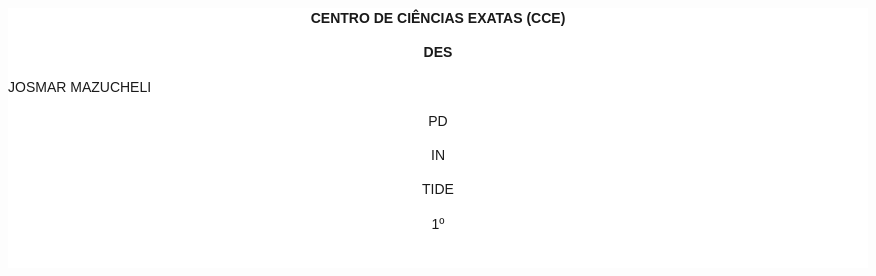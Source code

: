  </tr>
 <tr style='mso-yfti-irow:1'>
  <td width=652 colspan=6 valign=top style='width:489.2pt;border:solid windowtext 1.0pt;
  border-top:none;mso-border-top-alt:solid windowtext .75pt;mso-border-alt:
  solid windowtext .75pt;background:#FFFF99;padding:0cm 0cm 0cm 0cm'>
  <p class=MsoNormal align=center style='text-align:center;tab-stops:127.6pt'><b
  style='mso-bidi-font-weight:normal'><span style='font-family:Arial'>CENTRO DE
  CIÊNCIAS EXATAS (CCE)<o:p></o:p></span></b></p>
  </td>
 </tr>
 <tr style='mso-yfti-irow:2'>
  <td width=76 valign=top style='width:2.0cm;border-top:none;border-left:solid windowtext 1.0pt;
  border-bottom:none;border-right:solid windowtext 1.0pt;mso-border-top-alt:
  solid windowtext .75pt;mso-border-top-alt:solid windowtext .75pt;mso-border-left-alt:
  solid windowtext .75pt;mso-border-right-alt:solid windowtext .75pt;
  padding:0cm 0cm 0cm 0cm'>
  <p class=MsoNormal align=center style='text-align:center'><b
  style='mso-bidi-font-weight:normal'><span style='font-family:Arial'>DES<o:p></o:p></span></b></p>
  </td>
  <td width=307 valign=top style='width:230.45pt;border:none;border-right:solid windowtext 1.0pt;
  mso-border-top-alt:solid windowtext .75pt;mso-border-left-alt:solid windowtext .75pt;
  mso-border-top-alt:solid windowtext .75pt;mso-border-left-alt:solid windowtext .75pt;
  mso-border-right-alt:solid windowtext .75pt;padding:0cm 0cm 0cm 0cm'>
  <p class=MsoNormal><span style='font-family:Arial'>JOSMAR MAZUCHELI<o:p></o:p></span></p>
  </td>
  <td width=57 valign=top style='width:42.55pt;border:none;border-right:solid windowtext 1.0pt;
  mso-border-top-alt:solid windowtext .75pt;mso-border-left-alt:solid windowtext .75pt;
  mso-border-top-alt:solid windowtext .75pt;mso-border-left-alt:solid windowtext .75pt;
  mso-border-right-alt:solid windowtext .75pt;padding:0cm 0cm 0cm 0cm'>
  <p class=MsoNormal align=center style='text-align:center'><span lang=IT
  style='font-family:Arial;text-transform:uppercase;mso-ansi-language:IT'>PD<o:p></o:p></span></p>
  </td>
  <td width=85 valign=top style='width:63.75pt;border:none;border-right:solid windowtext 1.0pt;
  mso-border-top-alt:solid windowtext .75pt;mso-border-left-alt:solid windowtext .75pt;
  mso-border-top-alt:solid windowtext .75pt;mso-border-left-alt:solid windowtext .75pt;
  mso-border-right-alt:solid windowtext .75pt;padding:0cm 0cm 0cm 0cm'>
  <p class=MsoNormal align=center style='text-align:center'><span lang=IT
  style='font-family:Arial;text-transform:uppercase;mso-ansi-language:IT'>IN<o:p></o:p></span></p>
  </td>
  <td width=85 valign=top style='width:63.8pt;border:none;border-right:solid windowtext 1.0pt;
  mso-border-top-alt:solid windowtext .75pt;mso-border-left-alt:solid windowtext .75pt;
  mso-border-top-alt:solid windowtext .75pt;mso-border-left-alt:solid windowtext .75pt;
  mso-border-right-alt:solid windowtext .75pt;padding:0cm 0cm 0cm 0cm'>
  <p class=MsoNormal align=center style='text-align:center'><span lang=IT
  style='font-family:Arial;text-transform:uppercase;mso-ansi-language:IT'>TIDE<o:p></o:p></span></p>
  </td>
  <td width=43 valign=top style='width:31.95pt;border:none;border-right:solid windowtext 1.0pt;
  mso-border-top-alt:solid windowtext .75pt;mso-border-left-alt:solid windowtext .75pt;
  mso-border-top-alt:solid windowtext .75pt;mso-border-left-alt:solid windowtext .75pt;
  mso-border-right-alt:solid windowtext .75pt;padding:0cm 0cm 0cm 0cm'>
  <p class=MsoNormal align=center style='text-align:center'><span lang=IT
  style='font-family:Arial;text-transform:uppercase;mso-ansi-language:IT'>1º<o:p></o:p></span></p>
  </td>
 </tr>
 <tr style='mso-yfti-irow:3'>
  <td width=76 valign=top style='width:2.0cm;border:solid windowtext 1.0pt;
  border-top:none;mso-border-left-alt:solid windowtext .75pt;mso-border-bottom-alt:
  solid windowtext .75pt;mso-border-right-alt:solid windowtext .75pt;
  padding:0cm 0cm 0cm 0cm'>
  <p class=MsoNormal align=center style='text-align:center'><b
  style='mso-bidi-font-weight:normal'><span style='font-family:Arial'><o:p>&nbsp;</o:p></span></b></p>
  </td>
  <td width=307 valign=top style='width:230.45pt;border-top:none;border-left: